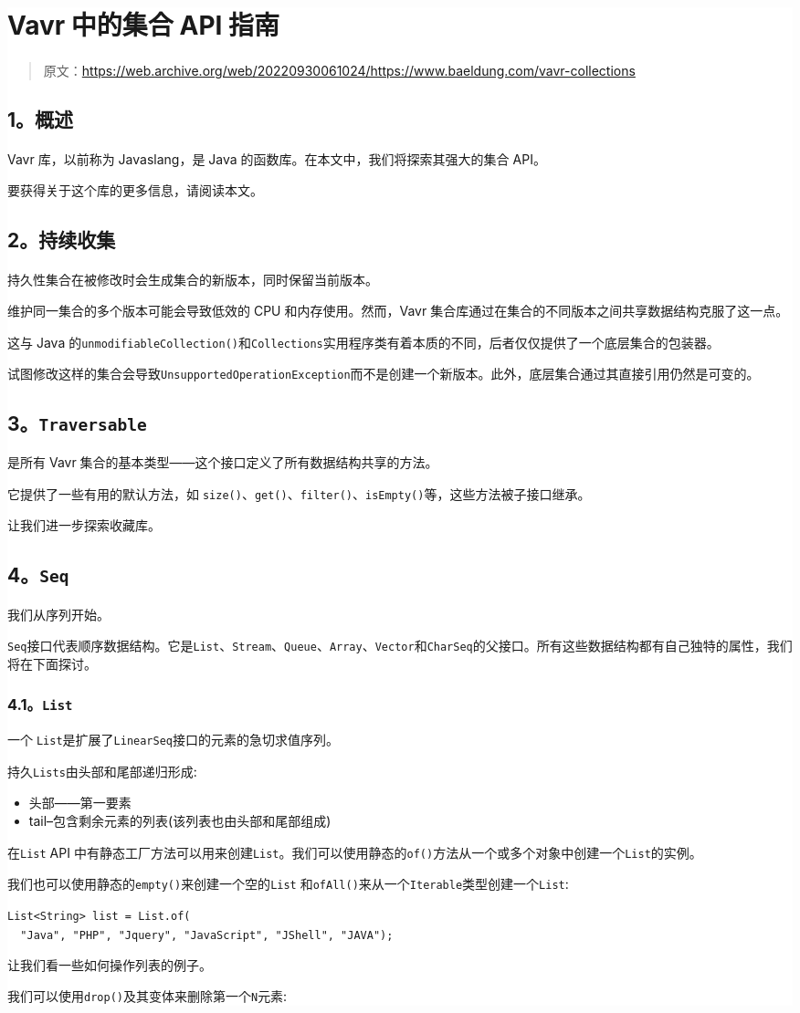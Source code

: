# Vavr 中的集合 API 指南

> 原文：<https://web.archive.org/web/20220930061024/https://www.baeldung.com/vavr-collections>

## 1。概述

Vavr 库，以前称为 Javaslang，是 Java 的函数库。在本文中，我们将探索其强大的集合 API。

要获得关于这个库的更多信息，请阅读本文。

## 2。持续收集

持久性集合在被修改时会生成集合的新版本，同时保留当前版本。

维护同一集合的多个版本可能会导致低效的 CPU 和内存使用。然而，Vavr 集合库通过在集合的不同版本之间共享数据结构克服了这一点。

这与 Java 的`unmodifiableCollection()`和`Collections`实用程序类有着本质的不同，后者仅仅提供了一个底层集合的包装器。

试图修改这样的集合会导致`UnsupportedOperationException`而不是创建一个新版本。此外，底层集合通过其直接引用仍然是可变的。

## 3。`Traversable`

是所有 Vavr 集合的基本类型——这个接口定义了所有数据结构共享的方法。

它提供了一些有用的默认方法，如 `size()`、`get()`、`filter()`、`isEmpty()`等，这些方法被子接口继承。

让我们进一步探索收藏库。

## 4。`Seq`

我们从序列开始。

`Seq`接口代表顺序数据结构。它是`List`、`Stream`、`Queue`、`Array`、`Vector`和`CharSeq`的父接口。所有这些数据结构都有自己独特的属性，我们将在下面探讨。

### 4.1。`List`

一个 `List`是扩展了`LinearSeq`接口的元素的急切求值序列。

持久`Lists`由头部和尾部递归形成:

*   头部——第一要素
*   tail–包含剩余元素的列表(该列表也由头部和尾部组成)

在`List` API 中有静态工厂方法可以用来创建`List`。我们可以使用静态的`of()`方法从一个或多个对象中创建一个`List`的实例。

我们也可以使用静态的`empty()`来创建一个空的`List` 和`ofAll()`来从一个`Iterable`类型创建一个`List`:

```
List<String> list = List.of(
  "Java", "PHP", "Jquery", "JavaScript", "JShell", "JAVA");
```

让我们看一些如何操作列表的例子。

我们可以使用`drop()`及其变体来删除第一个`N`元素:
